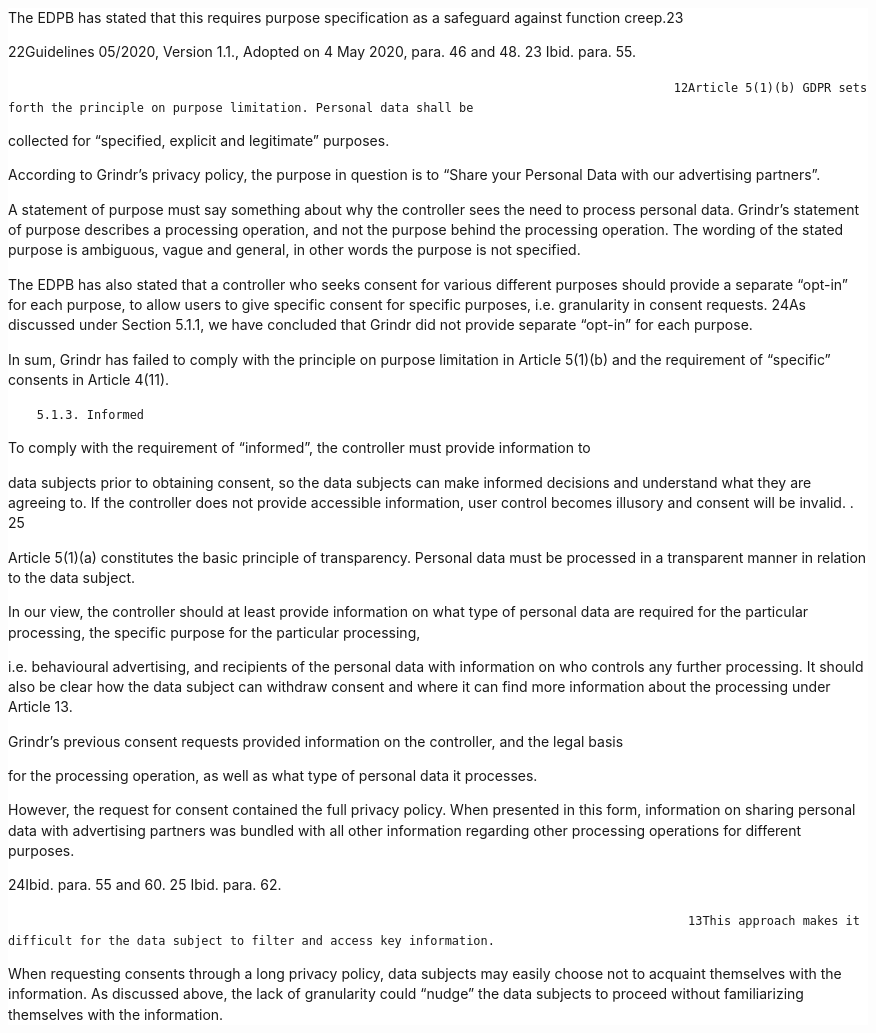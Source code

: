 The EDPB has stated that this requires purpose specification as a safeguard against function
creep.23

22Guidelines 05/2020, Version 1.1., Adopted on 4 May 2020, para. 46 and 48.
23
  Ibid. para. 55.

                                                                                                 12Article 5(1)(b) GDPR sets forth the principle on purpose limitation. Personal data shall be

collected for “specified, explicit and legitimate” purposes.

According to Grindr’s privacy policy, the purpose in question is to “Share your Personal Data
with our advertising partners”.

A statement of purpose must say something about why the controller sees the need to process
personal data. Grindr’s statement of purpose describes a processing operation, and not the
purpose behind the processing operation. The wording of the stated purpose is ambiguous,
vague and general, in other words the purpose is not specified.

The EDPB has also stated that a controller who seeks consent for various different purposes
should provide a separate “opt-in” for each purpose, to allow users to give specific consent for
specific purposes, i.e. granularity in consent requests.  24As discussed under Section 5.1.1, we
have concluded that Grindr did not provide separate “opt-in” for each purpose.

In sum, Grindr has failed to comply with the principle on purpose limitation in Article 5(1)(b)
and the requirement of “specific” consents in Article 4(11).

        5.1.3. Informed

To comply with the requirement of “informed”, the controller must provide information to

data subjects prior to obtaining consent, so the data subjects can make informed decisions and
understand what they are agreeing to. If the controller does not provide accessible
information, user control becomes illusory and consent will be invalid. .   25

Article 5(1)(a) constitutes the basic principle of transparency. Personal data must be processed
in a transparent manner in relation to the data subject.

In our view, the controller should at least provide information on what type of personal data
are required for the particular processing, the specific purpose for the particular processing,

i.e. behavioural advertising, and recipients of the personal data with information on who
controls any further processing. It should also be clear how the data subject can withdraw
consent and where it can find more information about the processing under Article 13.

Grindr’s previous consent requests provided information on the controller, and the legal basis

for the processing operation, as well as what type of personal data it processes.

However, the request for consent contained the full privacy policy. When presented in this
form, information on sharing personal data with advertising partners was bundled with all
other information regarding other processing operations for different purposes.

24Ibid. para. 55 and 60.
25
  Ibid. para. 62.

                                                                                                   13This approach makes it difficult for the data subject to filter and access key information.
When requesting consents through a long privacy policy, data subjects may easily choose not
to acquaint themselves with the information. As discussed above, the lack of granularity could
“nudge” the data subjects to proceed without familiarizing themselves with the information.
